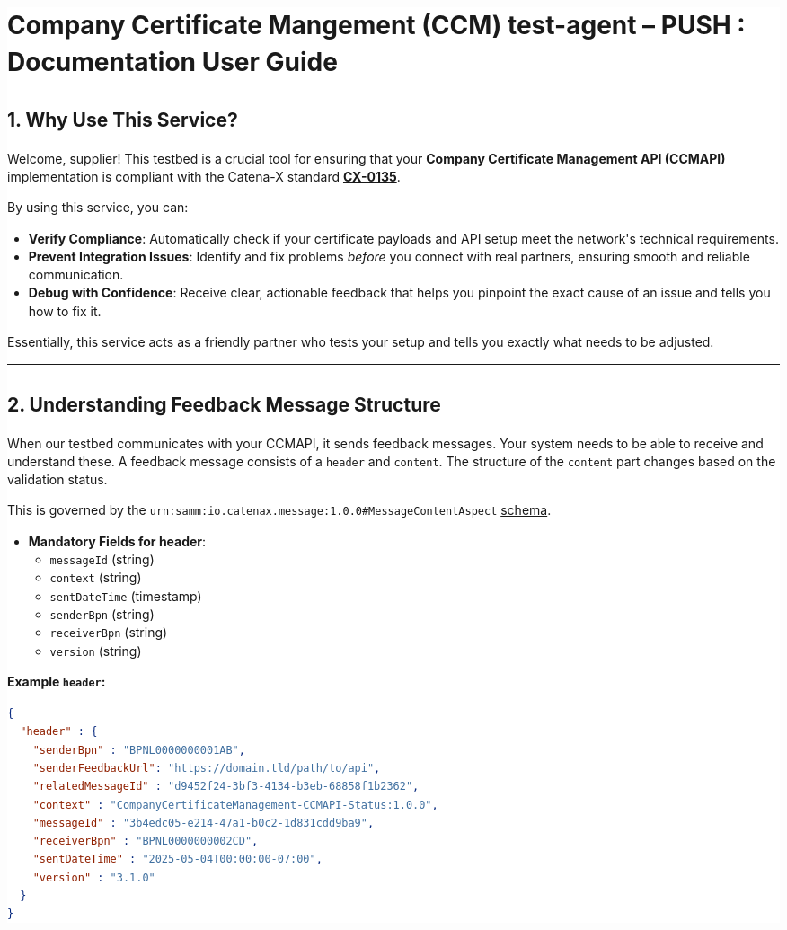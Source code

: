 # Company Certificate Mangement (CCM) test-agent – PUSH : Documentation User Guide
## 1. Why Use This Service?

Welcome, supplier! This testbed is a crucial tool for ensuring that your **Company Certificate Management API (CCMAPI)** implementation is compliant with the Catena-X standard **<a href = "https://catenax-ev.github.io/docs/next/standards/CX-0135-CompanyCertificateManagement">CX-0135</a>**.

By using this service, you can:

* **Verify Compliance**: Automatically check if your certificate payloads and API setup meet the network's technical requirements.
* **Prevent Integration Issues**: Identify and fix problems *before* you connect with real partners, ensuring smooth and reliable communication.
* **Debug with Confidence**: Receive clear, actionable feedback that helps you pinpoint the exact cause of an issue and tells you how to fix it.

Essentially, this service acts as a friendly partner who tests your setup and tells you exactly what needs to be adjusted.

---
## 2. Understanding Feedback Message Structure

When our testbed communicates with your CCMAPI, it sends feedback messages. Your system needs to be able to receive and understand these. A feedback message consists of a `header` and `content`. The structure of the `content` part changes based on the validation status.

This is governed by the `urn:samm:io.catenax.message:1.0.0#MessageContentAspect` <a href = "https://github.com/eclipse-tractusx/sldt-semantic-models/blob/main/io.catenax.shared.message_header/3.0.0/gen/MessageHeaderAspect-schema.json">schema</a>.

* **Mandatory Fields for header**:
  * `messageId` (string)
  * `context` (string)
  * `sentDateTime` (timestamp)
  * `senderBpn` (string)
  * `receiverBpn` (string)
  * `version` (string)

**Example `header`:**
```json
{
  "header" : {
    "senderBpn" : "BPNL0000000001AB",
    "senderFeedbackUrl": "https://domain.tld/path/to/api",
    "relatedMessageId" : "d9452f24-3bf3-4134-b3eb-68858f1b2362",
    "context" : "CompanyCertificateManagement-CCMAPI-Status:1.0.0",
    "messageId" : "3b4edc05-e214-47a1-b0c2-1d831cdd9ba9",
    "receiverBpn" : "BPNL0000000002CD",
    "sentDateTime" : "2025-05-04T00:00:00-07:00",
    "version" : "3.1.0"
  }
}
```
